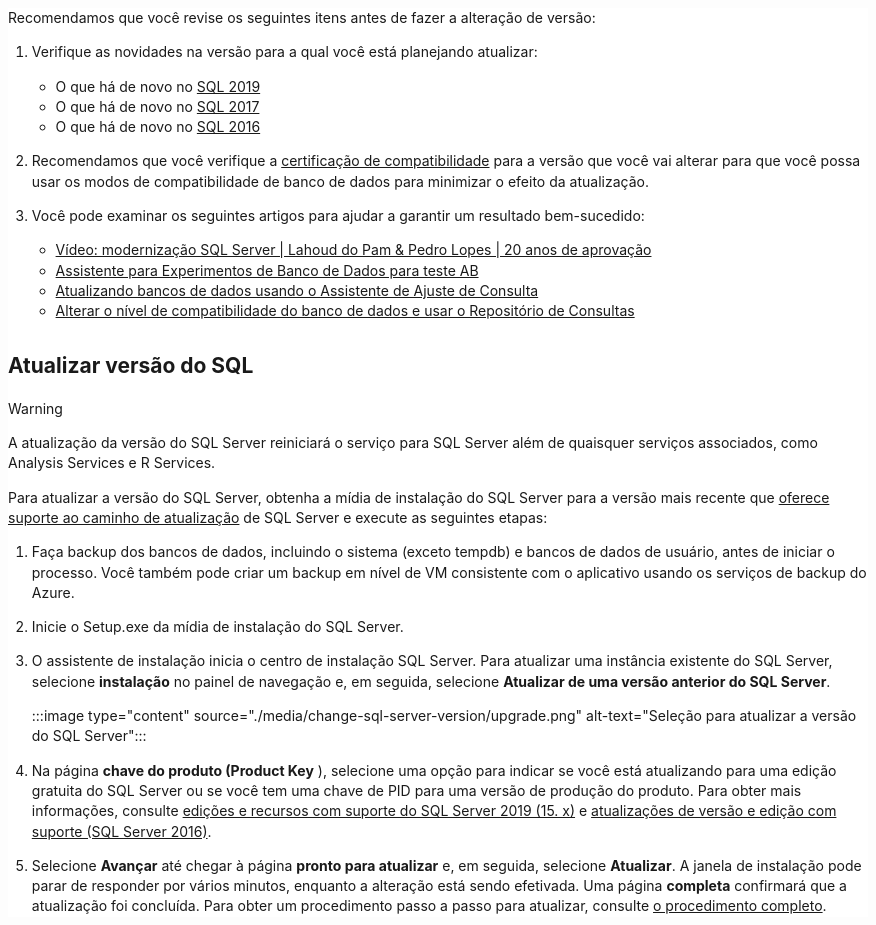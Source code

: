 Recomendamos que você revise os seguintes itens antes de fazer a alteração de versão:

1. Verifique as novidades na versão para a qual você está planejando atualizar:

   - O que há de novo no [SQL 2019](/sql/sql-server/what-s-new-in-sql-server-ver15)
   - O que há de novo no [SQL 2017](/sql/sql-server/what-s-new-in-sql-server-2017)
   - O que há de novo no [SQL 2016](/sql/sql-server/what-s-new-in-sql-server-2016)


1. Recomendamos que você verifique a [certificação de compatibilidade](/sql/database-engine/install-windows/compatibility-certification) para a versão que você vai alterar para que você possa usar os modos de compatibilidade de banco de dados para minimizar o efeito da atualização.
1. Você pode examinar os seguintes artigos para ajudar a garantir um resultado bem-sucedido:

   - [Vídeo: modernização SQL Server | Lahoud do Pam & Pedro Lopes | 20 anos de aprovação](https://www.youtube.com/watch?v=5RPkuQHcxxs&feature=youtu.be)
   - [Assistente para Experimentos de Banco de Dados para teste AB](/sql/dea/database-experimentation-assistant-overview)
   - [Atualizando bancos de dados usando o Assistente de Ajuste de Consulta](/sql/relational-databases/performance/upgrade-dbcompat-using-qta)
   - [Alterar o nível de compatibilidade do banco de dados e usar o Repositório de Consultas](/sql/database-engine/install-windows/change-the-database-compatibility-mode-and-use-the-query-store)

## <a name="upgrade-sql-version"></a>Atualizar versão do SQL

> [!WARNING]
> A atualização da versão do SQL Server reiniciará o serviço para SQL Server além de quaisquer serviços associados, como Analysis Services e R Services.

Para atualizar a versão do SQL Server, obtenha a mídia de instalação do SQL Server para a versão mais recente que [oferece suporte ao caminho de atualização](/sql/database-engine/install-windows/supported-version-and-edition-upgrades-version-15) de SQL Server e execute as seguintes etapas:

1. Faça backup dos bancos de dados, incluindo o sistema (exceto tempdb) e bancos de dados de usuário, antes de iniciar o processo. Você também pode criar um backup em nível de VM consistente com o aplicativo usando os serviços de backup do Azure.
1. Inicie o Setup.exe da mídia de instalação do SQL Server.
1. O assistente de instalação inicia o centro de instalação SQL Server. Para atualizar uma instância existente do SQL Server, selecione **instalação** no painel de navegação e, em seguida, selecione **Atualizar de uma versão anterior do SQL Server**.

   :::image type="content" source="./media/change-sql-server-version/upgrade.png" alt-text="Seleção para atualizar a versão do SQL Server":::

1. Na página **chave do produto (Product Key** ), selecione uma opção para indicar se você está atualizando para uma edição gratuita do SQL Server ou se você tem uma chave de PID para uma versão de produção do produto. Para obter mais informações, consulte [edições e recursos com suporte do SQL Server 2019 (15. x)](/sql/sql-server/editions-and-components-of-sql-server-version-15) e [atualizações de versão e edição com suporte (SQL Server 2016)](/sql/database-engine/install-windows/supported-version-and-edition-upgrades).
1. Selecione **Avançar** até chegar à página **pronto para atualizar** e, em seguida, selecione **Atualizar**. A janela de instalação pode parar de responder por vários minutos, enquanto a alteração está sendo efetivada. Uma página **completa** confirmará que a atualização foi concluída. Para obter um procedimento passo a passo para atualizar, consulte [o procedimento completo](/sql/database-engine/install-windows/upgrade-sql-server-using-the-installation-wizard-setup#procedure).
